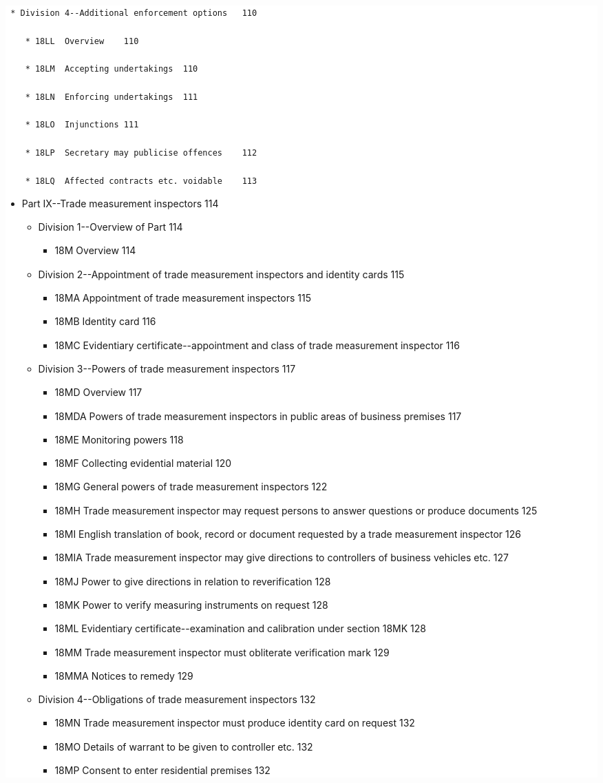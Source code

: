      * Division 4--Additional enforcement options	110

        * 18LL	Overview	110

        * 18LM	Accepting undertakings	110

        * 18LN	Enforcing undertakings	111

        * 18LO	Injunctions	111

        * 18LP	Secretary may publicise offences	112

        * 18LQ	Affected contracts etc. voidable	113

  * Part IX--Trade measurement inspectors	114

     * Division 1--Overview of Part	114

        * 18M	Overview	114

     * Division 2--Appointment of trade measurement inspectors and identity cards	115

        * 18MA	Appointment of trade measurement inspectors	115

        * 18MB	Identity card	116

        * 18MC	Evidentiary certificate--appointment and class of trade measurement inspector	116

     * Division 3--Powers of trade measurement inspectors	117

        * 18MD	Overview	117

        * 18MDA	Powers of trade measurement inspectors in public areas of business premises	117

        * 18ME	Monitoring powers	118

        * 18MF	Collecting evidential material	120

        * 18MG	General powers of trade measurement inspectors	122

        * 18MH	Trade measurement inspector may request persons to answer questions or produce documents	125

        * 18MI	English translation of book, record or document requested by a trade measurement inspector	126

        * 18MIA	Trade measurement inspector may give directions to controllers of business vehicles etc.	127

        * 18MJ	Power to give directions in relation to reverification	128

        * 18MK	Power to verify measuring instruments on request	128

        * 18ML	Evidentiary certificate--examination and calibration under section 18MK	128

        * 18MM	Trade measurement inspector must obliterate verification mark	129

        * 18MMA	Notices to remedy	129

     * Division 4--Obligations of trade measurement inspectors	132

        * 18MN	Trade measurement inspector must produce identity card on request	132

        * 18MO	Details of warrant to be given to controller etc.	132

        * 18MP	Consent to enter residential premises	132
